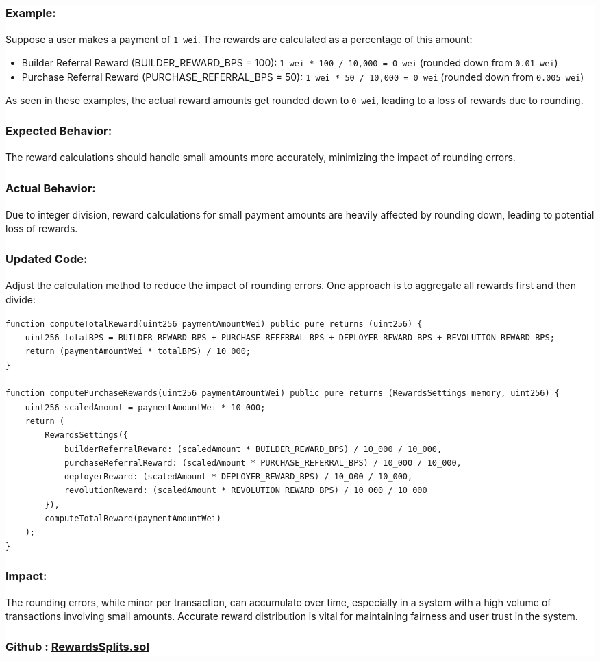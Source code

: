### Example:
Suppose a user makes a payment of `1 wei`. The rewards are calculated as a percentage of this amount:

- Builder Referral Reward (BUILDER_REWARD_BPS = 100): `1 wei * 100 / 10,000 = 0 wei` (rounded down from `0.01 wei`)
- Purchase Referral Reward (PURCHASE_REFERRAL_BPS = 50): `1 wei * 50 / 10,000 = 0 wei` (rounded down from `0.005 wei`)

As seen in these examples, the actual reward amounts get rounded down to `0 wei`, leading to a loss of rewards due to rounding.

### Expected Behavior:
The reward calculations should handle small amounts more accurately, minimizing the impact of rounding errors.

### Actual Behavior:
Due to integer division, reward calculations for small payment amounts are heavily affected by rounding down, leading to potential loss of rewards.

### Updated Code:
Adjust the calculation method to reduce the impact of rounding errors. One approach is to aggregate all rewards first and then divide:

```solidity
function computeTotalReward(uint256 paymentAmountWei) public pure returns (uint256) {
    uint256 totalBPS = BUILDER_REWARD_BPS + PURCHASE_REFERRAL_BPS + DEPLOYER_REWARD_BPS + REVOLUTION_REWARD_BPS;
    return (paymentAmountWei * totalBPS) / 10_000;
}

function computePurchaseRewards(uint256 paymentAmountWei) public pure returns (RewardsSettings memory, uint256) {
    uint256 scaledAmount = paymentAmountWei * 10_000;
    return (
        RewardsSettings({
            builderReferralReward: (scaledAmount * BUILDER_REWARD_BPS) / 10_000 / 10_000,
            purchaseReferralReward: (scaledAmount * PURCHASE_REFERRAL_BPS) / 10_000 / 10_000,
            deployerReward: (scaledAmount * DEPLOYER_REWARD_BPS) / 10_000 / 10_000,
            revolutionReward: (scaledAmount * REVOLUTION_REWARD_BPS) / 10_000 / 10_000
        }),
        computeTotalReward(paymentAmountWei)
    );
}
```

### Impact:
The rounding errors, while minor per transaction, can accumulate over time, especially in a system with a high volume of transactions involving small amounts. Accurate reward distribution is vital for maintaining fairness and user trust in the system.

### Github : [RewardsSplits.sol](https://github.com/code-423n4/2023-12-revolutionprotocol/blob/main/packages/protocol-rewards/src/abstract/RewardSplits.sol#L40)
